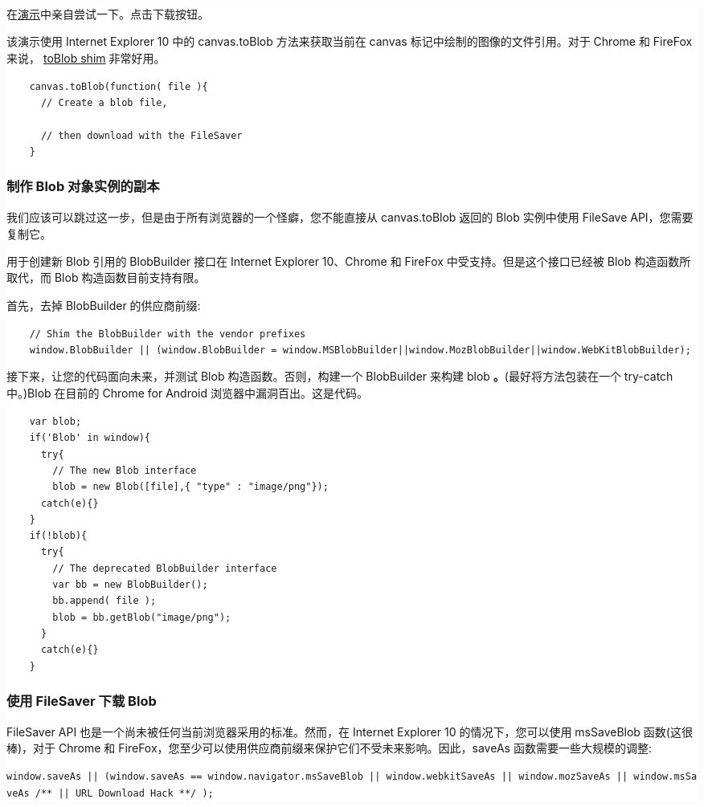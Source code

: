 在[演示](http://adodson.com/graffiti)中亲自尝试一下。点击下载按钮。

该演示使用 Internet Explorer 10 中的 canvas.toBlob 方法来获取当前在 canvas 标记中绘制的图像的文件引用。对于 Chrome 和 FireFox 来说， [toBlob shim](https://github.com/eligrey/canvas-toBlob.js/) 非常好用。

```
	canvas.toBlob(function( file ){
	  // Create a blob file,

	  // then download with the FileSaver
	}
```

### 制作 Blob 对象实例的副本

我们应该可以跳过这一步，但是由于所有浏览器的一个怪癖，您不能直接从 canvas.toBlob 返回的 Blob 实例中使用 FileSave API，您需要复制它。

用于创建新 Blob 引用的 BlobBuilder 接口在 Internet Explorer 10、Chrome 和 FireFox 中受支持。但是这个接口已经被 Blob 构造函数所取代，而 Blob 构造函数目前支持有限。

首先，去掉 BlobBuilder 的供应商前缀:

```
	// Shim the BlobBuilder with the vendor prefixes
	window.BlobBuilder || (window.BlobBuilder = window.MSBlobBuilder||window.MozBlobBuilder||window.WebKitBlobBuilder);
```

接下来，让您的代码面向未来，并测试 Blob 构造函数。否则，构建一个 BlobBuilder 来构建 blob **。**(最好将方法包装在一个 try-catch 中。)Blob 在目前的 Chrome for Android 浏览器中漏洞百出。这是代码。

```
	var blob;
	if('Blob' in window){
	  try{
	    // The new Blob interface
	    blob = new Blob([file],{ "type" : "image/png"});
	  catch(e){}
	}
	if(!blob){
	  try{
	    // The deprecated BlobBuilder interface
	    var bb = new BlobBuilder();
	    bb.append( file );
	    blob = bb.getBlob("image/png");
	  }
	  catch(e){}
	}
```

### 使用 FileSaver 下载 Blob

FileSaver API 也是一个尚未被任何当前浏览器采用的标准。然而，在 Internet Explorer 10 的情况下，您可以使用 msSaveBlob 函数(这很棒)，对于 Chrome 和 FireFox，您至少可以使用供应商前缀来保护它们不受未来影响。因此，saveAs 函数需要一些大规模的调整:

```
window.saveAs || (window.saveAs == window.navigator.msSaveBlob || window.webkitSaveAs || window.mozSaveAs || window.msSaveAs /** || URL Download Hack **/ );
```
